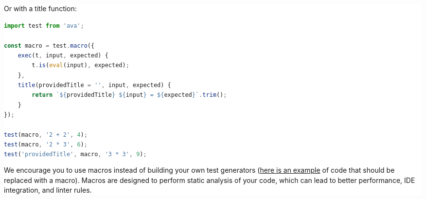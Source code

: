 Or with a title function:

```js
import test from 'ava';

const macro = test.macro({
	exec(t, input, expected) {
		t.is(eval(input), expected);
	},
	title(providedTitle = '', input, expected) {
		return `${providedTitle} ${input} = ${expected}`.trim();
	}
});

test(macro, '2 + 2', 4);
test(macro, '2 * 3', 6);
test('providedTitle', macro, '3 * 3', 9);
```

We encourage you to use macros instead of building your own test generators ([here is an example](https://github.com/avajs/ava-codemods/blob/47073b5b58aa6f3fb24f98757be5d3f56218d160/test/ok-to-truthy.js#L7-L9) of code that should be replaced with a macro). Macros are designed to perform static analysis of your code, which can lead to better performance, IDE integration, and linter rules.
